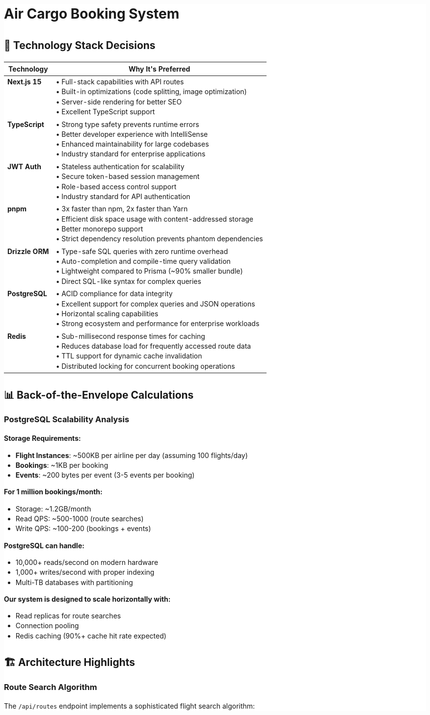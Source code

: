 # Air Cargo Booking System

## 🎯 Technology Stack Decisions

| Technology      | Why It's Preferred                                                                                                                                                                                                    |
| --------------- | --------------------------------------------------------------------------------------------------------------------------------------------------------------------------------------------------------------------- |
| **Next.js 15**  | • Full-stack capabilities with API routes<br>• Built-in optimizations (code splitting, image optimization)<br>• Server-side rendering for better SEO<br>• Excellent TypeScript support                                |
| **TypeScript**  | • Strong type safety prevents runtime errors<br>• Better developer experience with IntelliSense<br>• Enhanced maintainability for large codebases<br>• Industry standard for enterprise applications                  |
| **JWT Auth**    | • Stateless authentication for scalability<br>• Secure token-based session management<br>• Role-based access control support<br>• Industry standard for API authentication                                            |
| **pnpm**        | • 3x faster than npm, 2x faster than Yarn<br>• Efficient disk space usage with content-addressed storage<br>• Better monorepo support<br>• Strict dependency resolution prevents phantom dependencies                 |
| **Drizzle ORM** | • Type-safe SQL queries with zero runtime overhead<br>• Auto-completion and compile-time query validation<br>• Lightweight compared to Prisma (~90% smaller bundle)<br>• Direct SQL-like syntax for complex queries   |
| **PostgreSQL**  | • ACID compliance for data integrity<br>• Excellent support for complex queries and JSON operations<br>• Horizontal scaling capabilities<br>• Strong ecosystem and performance for enterprise workloads               |
| **Redis**       | • Sub-millisecond response times for caching<br>• Reduces database load for frequently accessed route data<br>• TTL support for dynamic cache invalidation<br>• Distributed locking for concurrent booking operations |

## 📊 Back-of-the-Envelope Calculations

### PostgreSQL Scalability Analysis

**Storage Requirements:**

-   **Flight Instances**: ~500KB per airline per day (assuming 100 flights/day)
-   **Bookings**: ~1KB per booking
-   **Events**: ~200 bytes per event (3-5 events per booking)

**For 1 million bookings/month:**

-   Storage: ~1.2GB/month
-   Read QPS: ~500-1000 (route searches)
-   Write QPS: ~100-200 (bookings + events)

**PostgreSQL can handle:**

-   10,000+ reads/second on modern hardware
-   1,000+ writes/second with proper indexing
-   Multi-TB databases with partitioning

**Our system is designed to scale horizontally with:**

-   Read replicas for route searches
-   Connection pooling
-   Redis caching (90%+ cache hit rate expected)

## 🏗️ Architecture Highlights

### Route Search Algorithm

The `/api/routes` endpoint implements a sophisticated flight search algorithm:
